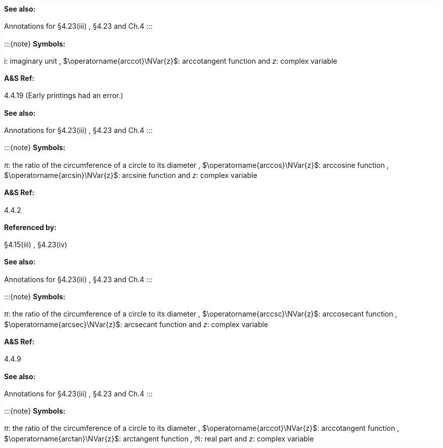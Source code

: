 **See also:**

Annotations for §4.23(iii) , §4.23 and Ch.4
:::

:::{note}
**Symbols:**

$\mathrm{i}$: imaginary unit , $\operatorname{arccot}\NVar{z}$: arccotangent function and $z$: complex variable

**A&S Ref:**

4.4.19 (Early printings had an error.)

**See also:**

Annotations for §4.23(iii) , §4.23 and Ch.4
:::

:::{note}
**Symbols:**

$\pi$: the ratio of the circumference of a circle to its diameter , $\operatorname{arccos}\NVar{z}$: arccosine function , $\operatorname{arcsin}\NVar{z}$: arcsine function and $z$: complex variable

**A&S Ref:**

4.4.2

**Referenced by:**

§4.15(iii) , §4.23(iv)

**See also:**

Annotations for §4.23(iii) , §4.23 and Ch.4
:::

:::{note}
**Symbols:**

$\pi$: the ratio of the circumference of a circle to its diameter , $\operatorname{arccsc}\NVar{z}$: arccosecant function , $\operatorname{arcsec}\NVar{z}$: arcsecant function and $z$: complex variable

**A&S Ref:**

4.4.9

**See also:**

Annotations for §4.23(iii) , §4.23 and Ch.4
:::

:::{note}
**Symbols:**

$\pi$: the ratio of the circumference of a circle to its diameter , $\operatorname{arccot}\NVar{z}$: arccotangent function , $\operatorname{arctan}\NVar{z}$: arctangent function , $\Re$: real part and $z$: complex variable
